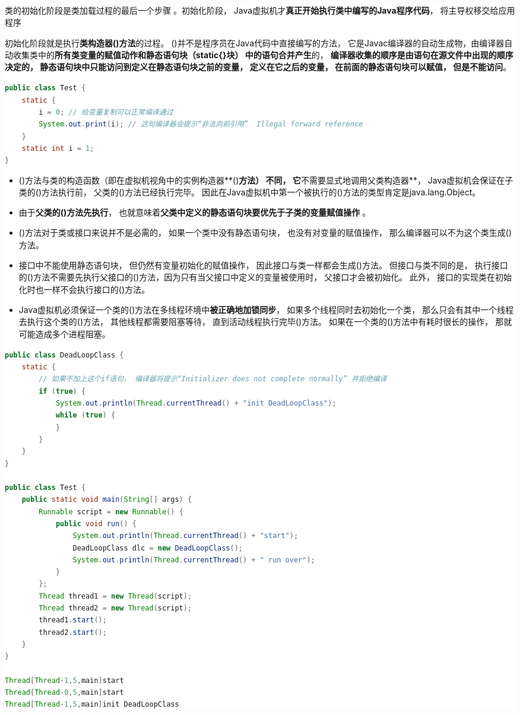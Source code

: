 类的初始化阶段是类加载过程的最后一个步骤 。初始化阶段， Java虚拟机才**真正开始执行类中编写的Java程序代码**， 将主导权移交给应用程序  

初始化阶段就是执行**类构造器<clinit>()方法**的过程。 <clinit>()并不是程序员在Java代码中直接编写的方法， 它是Javac编译器的自动生成物，由编译器自动收集类中的**所有类变量的赋值动作和静态语句块（static{}块） 中的语句合并产生**的， **编译器收集的顺序是由语句在源文件中出现的顺序决定的， 静态语句块中只能访问到定义在静态语句块之前的变量， 定义在它之后的变量， 在前面的静态语句块可以赋值， 但是不能访问**。

```java
public class Test {
    static {
        i = 0; // 给变量复制可以正常编译通过
        System.out.print(i); // 这句编译器会提示“非法向前引用”  Illegal forward reference
    }
    static int i = 1;
}
```

- <clinit>()方法与类的构造函数（即在虚拟机视角中的实例构造器**<init>()**方法） 不同， 它**不需要显式地调用父类构造器**， Java虚拟机会保证在子类的<clinit>()方法执行前， 父类的<clinit>()方法已经执行完毕。 因此在Java虚拟机中第一个被执行的<clinit>()方法的类型肯定是java.lang.Object。  

- 由于**父类的<clinit>()方法先执行**， 也就意味着**父类中定义的静态语句块要优先于子类的变量赋值操作**  。

- <clinit>()方法对于类或接口来说并不是必需的， 如果一个类中没有静态语句块， 也没有对变量的赋值操作， 那么编译器可以不为这个类生成<clinit>()方法。  

- 接口中不能使用静态语句块， 但仍然有变量初始化的赋值操作， 因此接口与类一样都会生成<clinit>()方法。 但接口与类不同的是， 执行接口的<clinit>()方法不需要先执行父接口的<clinit>()方法，因为只有当父接口中定义的变量被使用时， 父接口才会被初始化。 此外， 接口的实现类在初始化时也一样不会执行接口的<clinit>()方法。  

- Java虚拟机必须保证一个类的<clinit>()方法在多线程环境中**被正确地加锁同步**， 如果多个线程同时去初始化一个类， 那么只会有其中一个线程去执行这个类的<clinit>()方法， 其他线程都需要阻塞等待， 直到活动线程执行完毕<clinit>()方法。 如果在一个类的<clinit>()方法中有耗时很长的操作， 那就可能造成多个进程阻塞。

```java
public class DeadLoopClass {
    static {
        // 如果不加上这个if语句， 编译器将提示“Initializer does not complete normally” 并拒绝编译
        if (true) {
            System.out.println(Thread.currentThread() + "init DeadLoopClass");
            while (true) {
            }
        }
    }
}

public class Test {
    public static void main(String[] args) {
        Runnable script = new Runnable() {
            public void run() {
                System.out.println(Thread.currentThread() + "start");
                DeadLoopClass dlc = new DeadLoopClass();
                System.out.println(Thread.currentThread() + " run over");
            }
        };
        Thread thread1 = new Thread(script);
        Thread thread2 = new Thread(script);
        thread1.start();
        thread2.start();
    }
}

Thread[Thread-1,5,main]start
Thread[Thread-0,5,main]start
Thread[Thread-1,5,main]init DeadLoopClass
```
